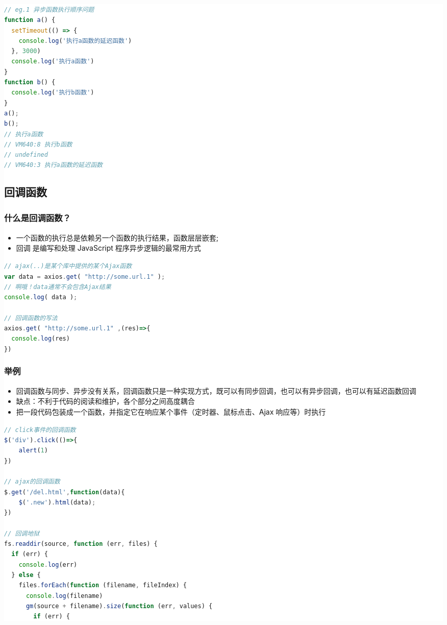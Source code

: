 ```JavaScript
// eg.1 异步函数执行顺序问题
function a() {
  setTimeout(() => {
    console.log('执行a函数的延迟函数')
  }, 3000)
  console.log('执行a函数')
}
function b() {
  console.log('执行b函数')
}
a();
b();
// 执行a函数
// VM640:8 执行b函数
// undefined
// VM640:3 执行a函数的延迟函数

```

## 回调函数

### 什么是回调函数？

- 一个函数的执行总是依赖另一个函数的执行结果，函数层层嵌套;
- 回调 是编写和处理 JavaScript 程序异步逻辑的最常用方式

```javascript
// ajax(..)是某个库中提供的某个Ajax函数
var data = axios.get( "http://some.url.1" );
// 啊哦！data通常不会包含Ajax结果
console.log( data );

// 回调函数的写法
axios.get( "http://some.url.1" ,(res)=>{
  console.log(res)
})

```

### 举例
- 回调函数与同步、异步没有关系，回调函数只是一种实现方式，既可以有同步回调，也可以有异步回调，也可以有延迟函数回调
- 缺点：不利于代码的阅读和维护，各个部分之间高度耦合
- 把一段代码包装成一个函数，并指定它在响应某个事件（定时器、鼠标点击、Ajax 响应等）时执行

```javascript
// click事件的回调函数
$('div').click(()=>{
    alert(1)
})

// ajax的回调函数
$.get('/del.html',function(data){
    $('.new').html(data);
})

// 回调地狱
fs.readdir(source, function (err, files) {
  if (err) {
    console.log(err)
  } else {
    files.forEach(function (filename, fileIndex) {
      console.log(filename)
      gm(source + filename).size(function (err, values) {
        if (err) {
```